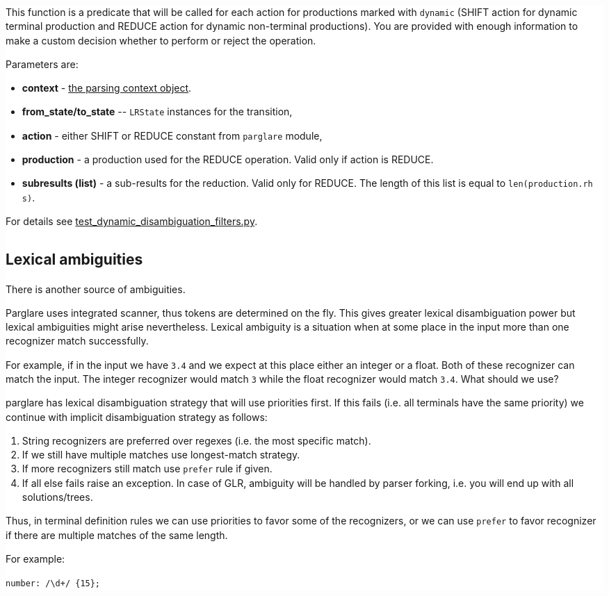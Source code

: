 This function is a predicate that will be called for each action for productions
marked with `dynamic` (SHIFT action for dynamic terminal production and REDUCE
action for dynamic non-terminal productions). You are provided with enough
information to make a custom decision whether to perform or reject the
operation.

Parameters are:

- **context** - [the parsing context object](./common.md#the-context-object).

- **from_state/to_state** -- `LRState` instances for the transition,

- **action** - either SHIFT or REDUCE constant from `parglare` module,

- **production** - a production used for the REDUCE operation. Valid only if
  action is REDUCE.

- **subresults (list)** - a sub-results for the reduction. Valid only for
  REDUCE. The length of this list is equal to `len(production.rhs)`.

For details see [test_dynamic_disambiguation_filters.py](https://github.com/igordejanovic/parglare/blob/master/tests/func/parsing/test_dynamic_disambiguation_filters.py).


## Lexical ambiguities

There is another source of ambiguities.

Parglare uses integrated scanner, thus tokens are determined on the fly. This
gives greater lexical disambiguation power but lexical ambiguities might arise
nevertheless. Lexical ambiguity is a situation when at some place in the input
more than one recognizer match successfully.

For example, if in the input we have `3.4` and we expect at this place either an
integer or a float. Both of these recognizer can match the input. The integer
recognizer would match `3` while the float recognizer would match `3.4`. What
should we use?

parglare has lexical disambiguation strategy that will use priorities first. If
this fails (i.e. all terminals have the same priority) we continue with implicit
disambiguation strategy as follows:

1. String recognizers are preferred over regexes (i.e. the most specific match).
2. If we still have multiple matches use longest-match strategy.
3. If more recognizers still match use `prefer` rule if given.
4. If all else fails raise an exception. In case of GLR, ambiguity will be
   handled by parser forking, i.e. you will end up with all solutions/trees.

Thus, in terminal definition rules we can use priorities to favor some of the
recognizers, or we can use `prefer` to favor recognizer if there are multiple
matches of the same length.

For example:

```nohighlight
number: /\d+/ {15};
```
